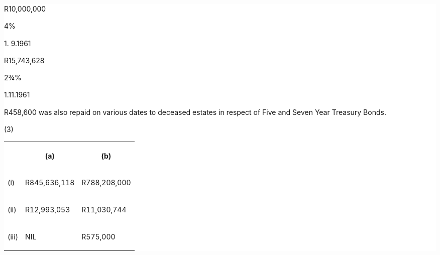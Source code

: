 <td><p>R10,000,000</p></td>

<td><p>4%</p></td>

<td><p>1. 9.1961</p></td>

</tr>

<tr>

<td><p>R15,743,628</p></td>

<td><p>2&#x00BE;%</p></td>

<td><p>1.11.1961</p></td>

</tr>

</table>

<p>R458,600 was also repaid on various dates to deceased estates in respect of Five and Seven Year Treasury Bonds.</p>

<p>(3)</p>

<table>

<tr>

<th><p></p></th>

<th><p>(a)</p></th>

<th><p>(b)</p></th>

</tr>

<tr>

<td><p>(i)</p></td>

<td><p>R845,636,118</p></td>

<td><p>R788,208,000</p></td>

</tr>

<tr>

<td><p>(ii)</p></td>

<td><p>R12,993,053</p></td>

<td><p>R11,030,744</p></td>

</tr>

<tr>

<td><p>(iii)</p></td>

<td><p>NIL</p></td>

<td><p>R575,000</p></td>
